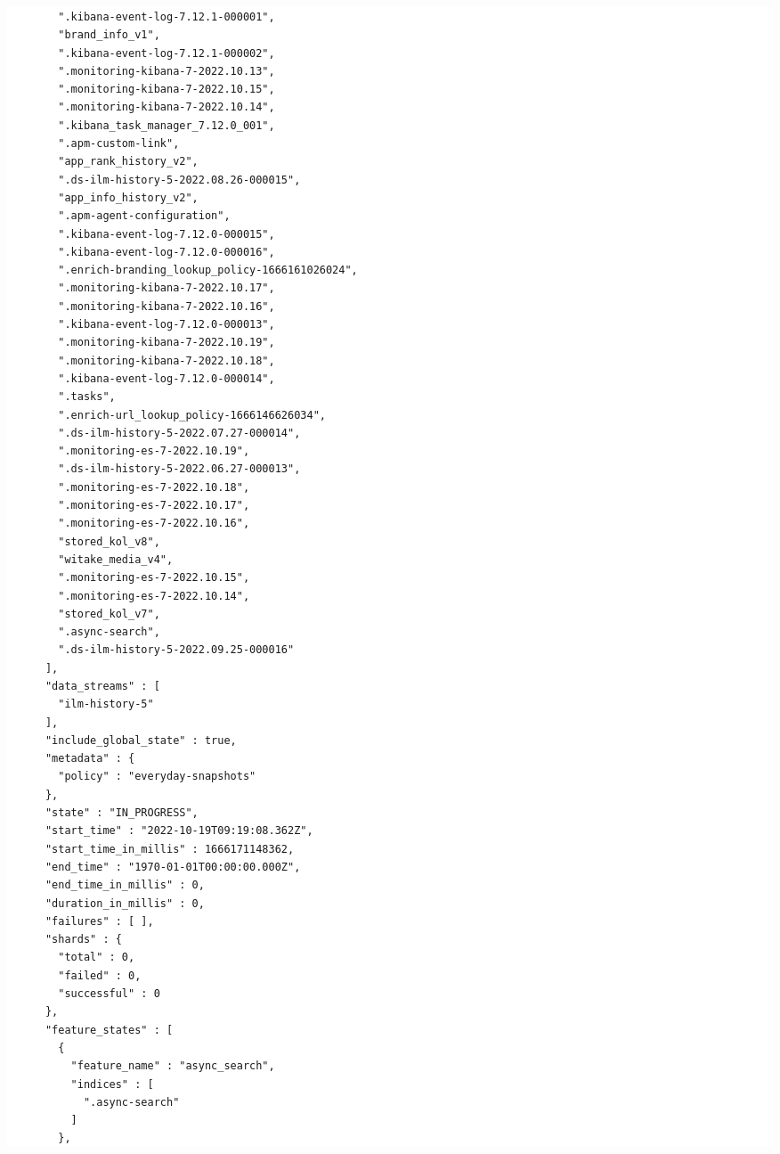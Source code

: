 ```
        ".kibana-event-log-7.12.1-000001",
        "brand_info_v1",
        ".kibana-event-log-7.12.1-000002",
        ".monitoring-kibana-7-2022.10.13",
        ".monitoring-kibana-7-2022.10.15",
        ".monitoring-kibana-7-2022.10.14",
        ".kibana_task_manager_7.12.0_001",
        ".apm-custom-link",
        "app_rank_history_v2",
        ".ds-ilm-history-5-2022.08.26-000015",
        "app_info_history_v2",
        ".apm-agent-configuration",
        ".kibana-event-log-7.12.0-000015",
        ".kibana-event-log-7.12.0-000016",
        ".enrich-branding_lookup_policy-1666161026024",
        ".monitoring-kibana-7-2022.10.17",
        ".monitoring-kibana-7-2022.10.16",
        ".kibana-event-log-7.12.0-000013",
        ".monitoring-kibana-7-2022.10.19",
        ".monitoring-kibana-7-2022.10.18",
        ".kibana-event-log-7.12.0-000014",
        ".tasks",
        ".enrich-url_lookup_policy-1666146626034",
        ".ds-ilm-history-5-2022.07.27-000014",
        ".monitoring-es-7-2022.10.19",
        ".ds-ilm-history-5-2022.06.27-000013",
        ".monitoring-es-7-2022.10.18",
        ".monitoring-es-7-2022.10.17",
        ".monitoring-es-7-2022.10.16",
        "stored_kol_v8",
        "witake_media_v4",
        ".monitoring-es-7-2022.10.15",
        ".monitoring-es-7-2022.10.14",
        "stored_kol_v7",
        ".async-search",
        ".ds-ilm-history-5-2022.09.25-000016"
      ],
      "data_streams" : [
        "ilm-history-5"
      ],
      "include_global_state" : true,
      "metadata" : {
        "policy" : "everyday-snapshots"
      },
      "state" : "IN_PROGRESS",
      "start_time" : "2022-10-19T09:19:08.362Z",
      "start_time_in_millis" : 1666171148362,
      "end_time" : "1970-01-01T00:00:00.000Z",
      "end_time_in_millis" : 0,
      "duration_in_millis" : 0,
      "failures" : [ ],
      "shards" : {
        "total" : 0,
        "failed" : 0,
        "successful" : 0
      },
      "feature_states" : [
        {
          "feature_name" : "async_search",
          "indices" : [
            ".async-search"
          ]
        },
```